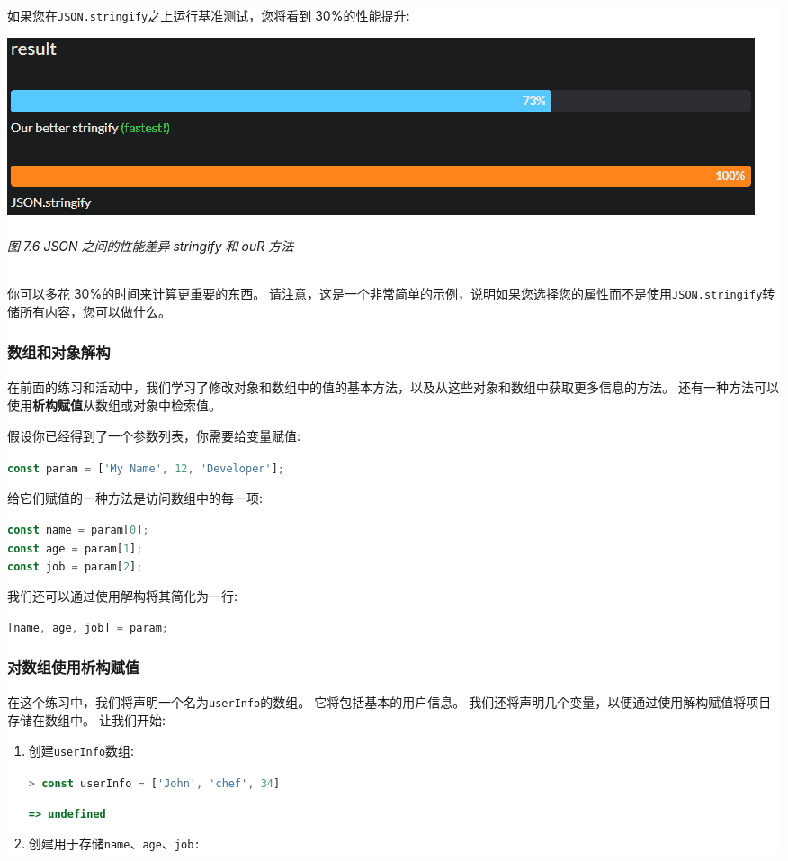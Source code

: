 如果您在`JSON.stringify`之上运行基准测试，您将看到 30%的性能提升:

![Figure 7.6 Performance difference between JSON.stringify and ouR method ](img/C14587_07_06.jpg)

###### 图 7.6 JSON 之间的性能差异 stringify 和 ouR 方法

你可以多花 30%的时间来计算更重要的东西。 请注意，这是一个非常简单的示例，说明如果您选择您的属性而不是使用`JSON.stringify`转储所有内容，您可以做什么。

### 数组和对象解构

在前面的练习和活动中，我们学习了修改对象和数组中的值的基本方法，以及从这些对象和数组中获取更多信息的方法。 还有一种方法可以使用**析构赋值**从数组或对象中检索值。

假设你已经得到了一个参数列表，你需要给变量赋值:

```js
const param = ['My Name', 12, 'Developer'];
```

给它们赋值的一种方法是访问数组中的每一项:

```js
const name = param[0];
const age = param[1];
const job = param[2];
```

我们还可以通过使用解构将其简化为一行:

```js
[name, age, job] = param;
```

### 对数组使用析构赋值

在这个练习中，我们将声明一个名为`userInfo`的数组。 它将包括基本的用户信息。 我们还将声明几个变量，以便通过使用解构赋值将项目存储在数组中。 让我们开始:

1.  创建`userInfo`数组:

    ```js
    > const userInfo = ['John', 'chef', 34]
    ```

    ```js
    => undefined
    ```

2.  创建用于存储`name`、`age`、`job:`
